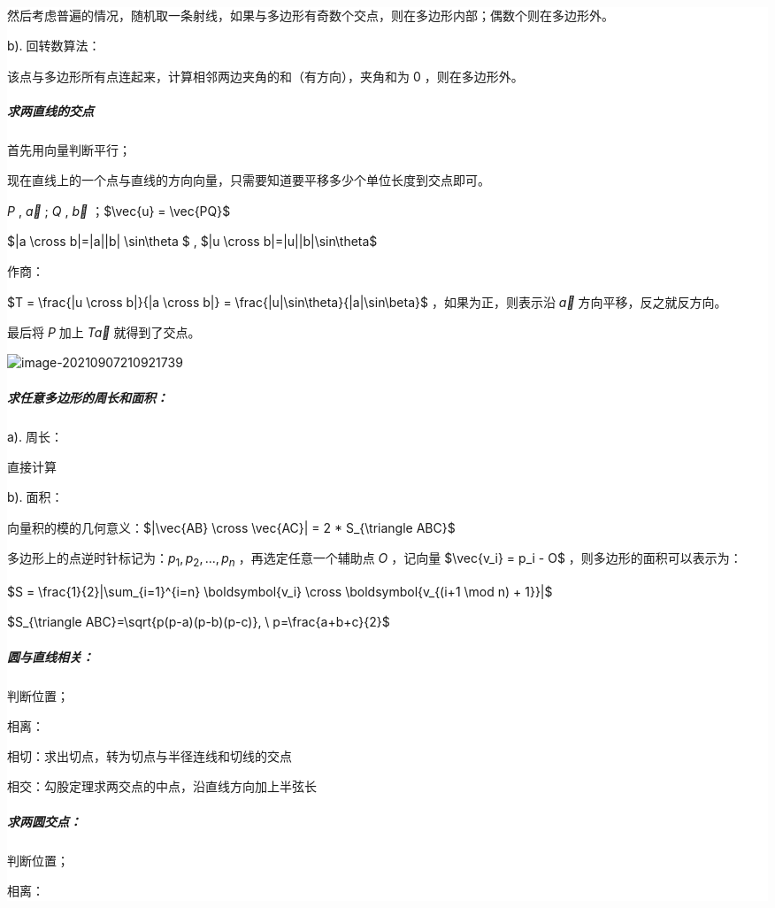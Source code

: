 然后考虑普遍的情况，随机取一条射线，如果与多边形有奇数个交点，则在多边形内部；偶数个则在多边形外。

b). 回转数算法：

该点与多边形所有点连起来，计算相邻两边夹角的和（有方向），夹角和为 $0$ ，则在多边形外。



##### 求两直线的交点

首先用向量判断平行；

现在直线上的一个点与直线的方向向量，只需要知道要平移多少个单位长度到交点即可。

$P$ , $\vec{a}$ ; $Q$ , $\vec{b}$ ；$\vec{u} = \vec{PQ}$ 

$|a \cross b|=|a||b| \sin\theta $ , $|u \cross b|=|u||b|\sin\theta$

作商：

$T = \frac{|u \cross b|}{|a \cross b|} = \frac{|u|\sin\theta}{|a|\sin\beta}$ ，如果为正，则表示沿 $\vec{a}$ 方向平移，反之就反方向。

最后将 $P$ 加上 $T \vec{a}$ 就得到了交点。

![image-20210907210921739](C:\Users\12149\AppData\Roaming\Typora\typora-user-images\image-20210907210921739.png)



##### 求任意多边形的周长和面积：

a). 周长：

直接计算

b). 面积：

向量积的模的几何意义：$|\vec{AB} \cross \vec{AC}| = 2 * S_{\triangle ABC}$ 

多边形上的点逆时针标记为：$p_1, p_2, ... , p_n$ ，再选定任意一个辅助点 $O$ ，记向量 $\vec{v_i} = p_i - O$  ，则多边形的面积可以表示为：

$S = \frac{1}{2}|\sum_{i=1}^{i=n} \boldsymbol{v_i} \cross \boldsymbol{v_{(i+1 \mod n) + 1}}|$  

$S_{\triangle ABC}=\sqrt{p(p-a)(p-b)(p-c)}, \ p=\frac{a+b+c}{2}$ 



##### 圆与直线相关：

判断位置；

相离：

相切：求出切点，转为切点与半径连线和切线的交点

相交：勾股定理求两交点的中点，沿直线方向加上半弦长



##### 求两圆交点：

判断位置；

相离：
